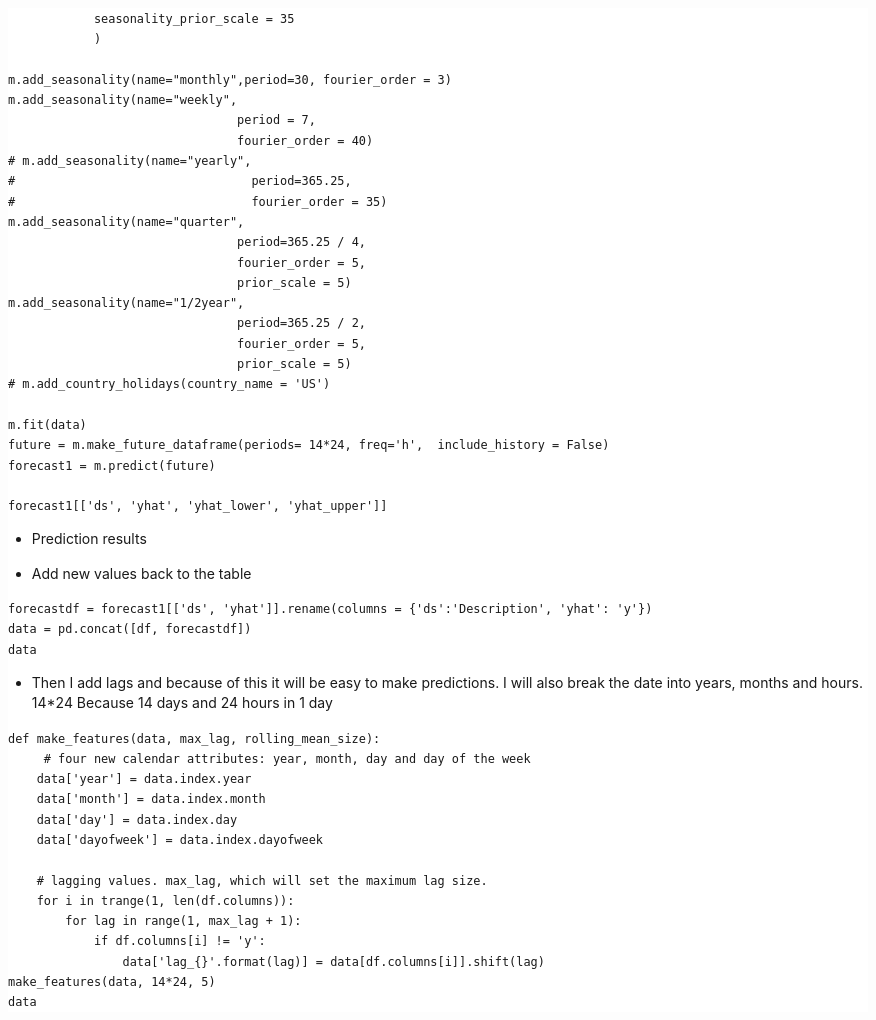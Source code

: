```
            seasonality_prior_scale = 35
            )

m.add_seasonality(name="monthly",period=30, fourier_order = 3)
m.add_seasonality(name="weekly",
                                period = 7,
                                fourier_order = 40)
# m.add_seasonality(name="yearly", 
#                                 period=365.25,
#                                 fourier_order = 35)
m.add_seasonality(name="quarter",
                                period=365.25 / 4,
                                fourier_order = 5,
                                prior_scale = 5)
m.add_seasonality(name="1/2year",
                                period=365.25 / 2,
                                fourier_order = 5,
                                prior_scale = 5)
# m.add_country_holidays(country_name = 'US')

m.fit(data)
future = m.make_future_dataframe(periods= 14*24, freq='h',  include_history = False)
forecast1 = m.predict(future)

forecast1[['ds', 'yhat', 'yhat_lower', 'yhat_upper']]
```

- Prediction results


- Add new values back to the table
```
forecastdf = forecast1[['ds', 'yhat']].rename(columns = {'ds':'Description', 'yhat': 'y'})
data = pd.concat([df, forecastdf])
data
```

- Then I add lags and because of this it will be easy to make predictions. I will also break the date into years, months and hours.  14*24 Because 14 days and 24 hours in 1 day
```
def make_features(data, max_lag, rolling_mean_size):
     # four new calendar attributes: year, month, day and day of the week
    data['year'] = data.index.year
    data['month'] = data.index.month
    data['day'] = data.index.day
    data['dayofweek'] = data.index.dayofweek
    
    # lagging values. max_lag, which will set the maximum lag size.
    for i in trange(1, len(df.columns)):
        for lag in range(1, max_lag + 1):
            if df.columns[i] != 'y':
                data['lag_{}'.format(lag)] = data[df.columns[i]].shift(lag)
make_features(data, 14*24, 5)
data
```
